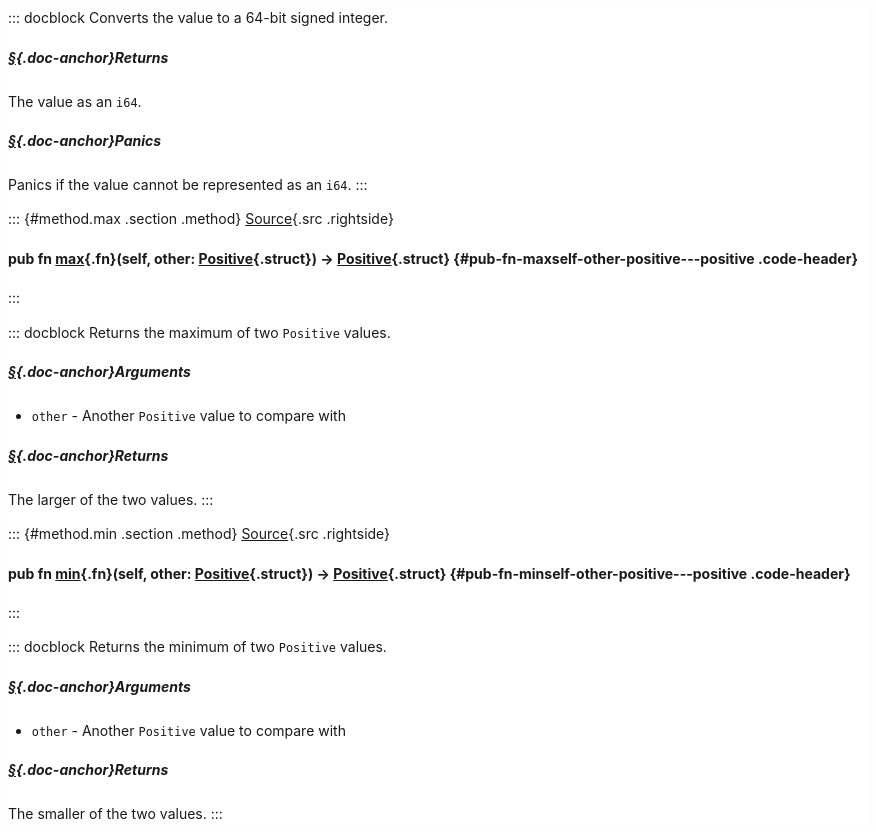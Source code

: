 ::: docblock
Converts the value to a 64-bit signed integer.

##### [§](#returns-7){.doc-anchor}Returns

The value as an `i64`.

##### [§](#panics-1){.doc-anchor}Panics

Panics if the value cannot be represented as an `i64`.
:::

::: {#method.max .section .method}
[Source](../../../src/optionstratlib/model/positive.rs.html#297-299){.src
.rightside}

#### pub fn [max](#method.max){.fn}(self, other: [Positive](struct.Positive.html "struct optionstratlib::model::positive::Positive"){.struct}) -\> [Positive](struct.Positive.html "struct optionstratlib::model::positive::Positive"){.struct} {#pub-fn-maxself-other-positive---positive .code-header}
:::

::: docblock
Returns the maximum of two `Positive` values.

##### [§](#arguments-2){.doc-anchor}Arguments

- `other` - Another `Positive` value to compare with

##### [§](#returns-8){.doc-anchor}Returns

The larger of the two values.
:::

::: {#method.min .section .method}
[Source](../../../src/optionstratlib/model/positive.rs.html#310-312){.src
.rightside}

#### pub fn [min](#method.min){.fn}(self, other: [Positive](struct.Positive.html "struct optionstratlib::model::positive::Positive"){.struct}) -\> [Positive](struct.Positive.html "struct optionstratlib::model::positive::Positive"){.struct} {#pub-fn-minself-other-positive---positive .code-header}
:::

::: docblock
Returns the minimum of two `Positive` values.

##### [§](#arguments-3){.doc-anchor}Arguments

- `other` - Another `Positive` value to compare with

##### [§](#returns-9){.doc-anchor}Returns

The smaller of the two values.
:::
